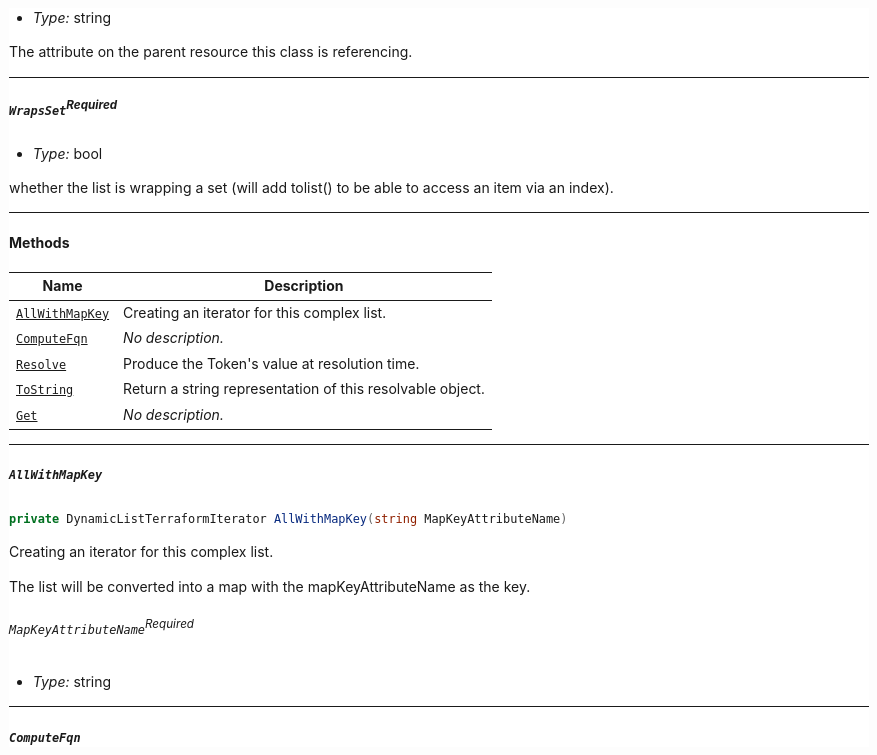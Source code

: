 - *Type:* string

The attribute on the parent resource this class is referencing.

---

##### `WrapsSet`<sup>Required</sup> <a name="WrapsSet" id="rhizo-co-terraform-provider-oci.dataOciNetworkFirewallNetworkFirewallPolicySecurityRules.DataOciNetworkFirewallNetworkFirewallPolicySecurityRulesFilterList.Initializer.parameter.wrapsSet"></a>

- *Type:* bool

whether the list is wrapping a set (will add tolist() to be able to access an item via an index).

---

#### Methods <a name="Methods" id="Methods"></a>

| **Name** | **Description** |
| --- | --- |
| <code><a href="#rhizo-co-terraform-provider-oci.dataOciNetworkFirewallNetworkFirewallPolicySecurityRules.DataOciNetworkFirewallNetworkFirewallPolicySecurityRulesFilterList.allWithMapKey">AllWithMapKey</a></code> | Creating an iterator for this complex list. |
| <code><a href="#rhizo-co-terraform-provider-oci.dataOciNetworkFirewallNetworkFirewallPolicySecurityRules.DataOciNetworkFirewallNetworkFirewallPolicySecurityRulesFilterList.computeFqn">ComputeFqn</a></code> | *No description.* |
| <code><a href="#rhizo-co-terraform-provider-oci.dataOciNetworkFirewallNetworkFirewallPolicySecurityRules.DataOciNetworkFirewallNetworkFirewallPolicySecurityRulesFilterList.resolve">Resolve</a></code> | Produce the Token's value at resolution time. |
| <code><a href="#rhizo-co-terraform-provider-oci.dataOciNetworkFirewallNetworkFirewallPolicySecurityRules.DataOciNetworkFirewallNetworkFirewallPolicySecurityRulesFilterList.toString">ToString</a></code> | Return a string representation of this resolvable object. |
| <code><a href="#rhizo-co-terraform-provider-oci.dataOciNetworkFirewallNetworkFirewallPolicySecurityRules.DataOciNetworkFirewallNetworkFirewallPolicySecurityRulesFilterList.get">Get</a></code> | *No description.* |

---

##### `AllWithMapKey` <a name="AllWithMapKey" id="rhizo-co-terraform-provider-oci.dataOciNetworkFirewallNetworkFirewallPolicySecurityRules.DataOciNetworkFirewallNetworkFirewallPolicySecurityRulesFilterList.allWithMapKey"></a>

```csharp
private DynamicListTerraformIterator AllWithMapKey(string MapKeyAttributeName)
```

Creating an iterator for this complex list.

The list will be converted into a map with the mapKeyAttributeName as the key.

###### `MapKeyAttributeName`<sup>Required</sup> <a name="MapKeyAttributeName" id="rhizo-co-terraform-provider-oci.dataOciNetworkFirewallNetworkFirewallPolicySecurityRules.DataOciNetworkFirewallNetworkFirewallPolicySecurityRulesFilterList.allWithMapKey.parameter.mapKeyAttributeName"></a>

- *Type:* string

---

##### `ComputeFqn` <a name="ComputeFqn" id="rhizo-co-terraform-provider-oci.dataOciNetworkFirewallNetworkFirewallPolicySecurityRules.DataOciNetworkFirewallNetworkFirewallPolicySecurityRulesFilterList.computeFqn"></a>
